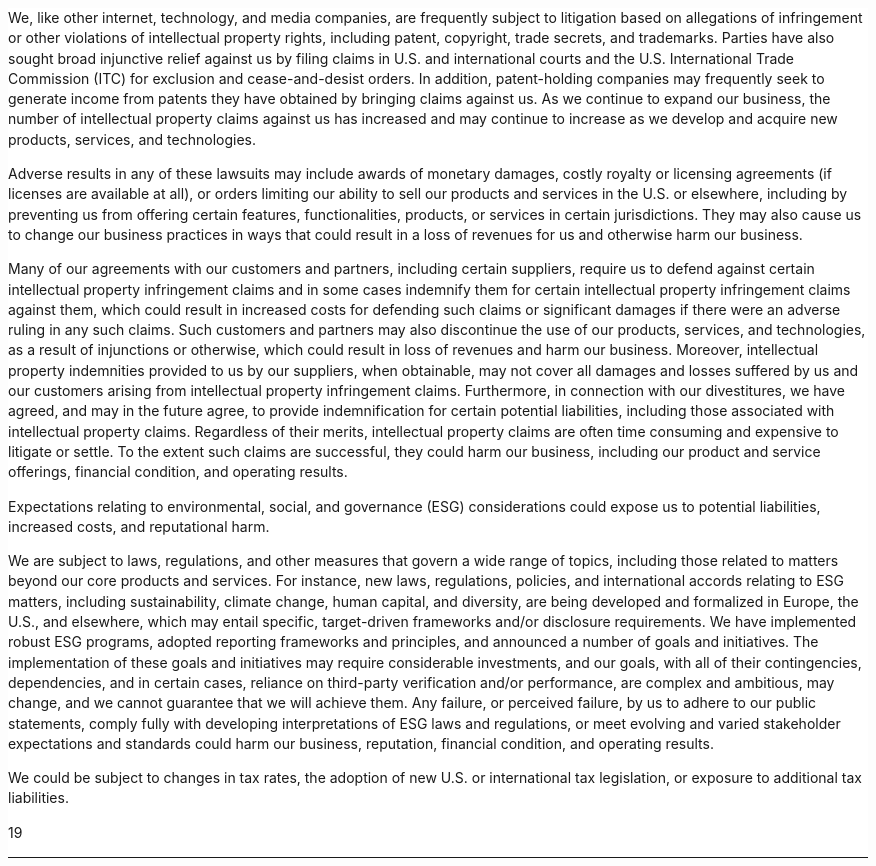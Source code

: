 We, like other internet, technology, and media companies, are frequently subject to litigation based on allegations of infringement or other violations of intellectual property rights, including patent, copyright, trade secrets, and trademarks. Parties have also sought broad injunctive relief against us by filing claims in U.S. and international courts and the U.S. International Trade Commission (ITC) for exclusion and cease-and-desist orders. In addition, patent-holding companies may frequently seek to generate income from patents they have obtained by bringing claims against us. As we continue to expand our business, the number of intellectual property claims against us has increased and may continue to increase as we develop and acquire new products, services, and technologies.

Adverse results in any of these lawsuits may include awards of monetary damages, costly royalty or licensing agreements (if licenses are available at all), or orders limiting our ability to sell our products and services in the U.S. or elsewhere, including by preventing us from offering certain features, functionalities, products, or services in certain jurisdictions. They may also cause us to change our business practices in ways that could result in a loss of revenues for us and otherwise harm our business.

Many of our agreements with our customers and partners, including certain suppliers, require us to defend against certain intellectual property infringement claims and in some cases indemnify them for certain intellectual property infringement claims against them, which could result in increased costs for defending such claims or significant damages if there were an adverse ruling in any such claims. Such customers and partners may also discontinue the use of our products, services, and technologies, as a result of injunctions or otherwise, which could result in loss of revenues and harm our business. Moreover, intellectual property indemnities provided to us by our suppliers, when obtainable, may not cover all damages and losses suffered by us and our customers arising from intellectual property infringement claims. Furthermore, in connection with our divestitures, we have agreed, and may in the future agree, to provide indemnification for certain potential liabilities, including those associated with intellectual property claims. Regardless of their merits, intellectual property claims are often time consuming and expensive to litigate or settle. To the extent such claims are successful, they could harm our business, including our product and service offerings, financial condition, and operating results.

Expectations relating to environmental, social, and governance (ESG) considerations could expose us to potential liabilities, increased costs, and reputational harm.

We are subject to laws, regulations, and other measures that govern a wide range of topics, including those related to matters beyond our core products and services. For instance, new laws, regulations, policies, and international accords relating to ESG matters, including sustainability, climate change, human capital, and diversity, are being developed and formalized in Europe, the U.S., and elsewhere, which may entail specific, target-driven frameworks and/or disclosure requirements. We have implemented robust ESG programs, adopted reporting frameworks and principles, and announced a number of goals and initiatives. The implementation of these goals and initiatives may require considerable investments, and our goals, with all of their contingencies, dependencies, and in certain cases, reliance on third-party verification and/or performance, are complex and ambitious, may change, and we cannot guarantee that we will achieve them. Any failure, or perceived failure, by us to adhere to our public statements, comply fully with developing interpretations of ESG laws and regulations, or meet evolving and varied stakeholder expectations and standards could harm our business, reputation, financial condition, and operating results.

We could be subject to changes in tax rates, the adoption of new U.S. or international tax legislation, or exposure to additional tax liabilities.

19

* * *
